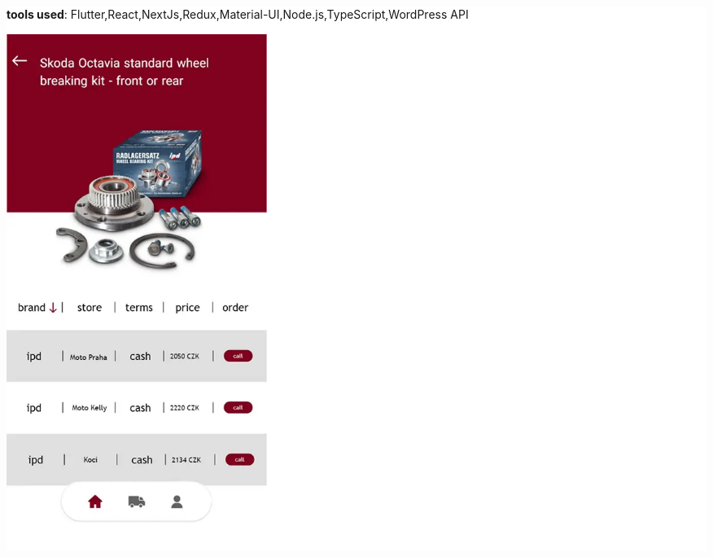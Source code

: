 **tools used**: Flutter,React,NextJs,Redux,Material-UI,Node.js,TypeScript,WordPress API



<img src="src/static/projects/quick-part/4.webp" alt="quick-part0" width="320">




